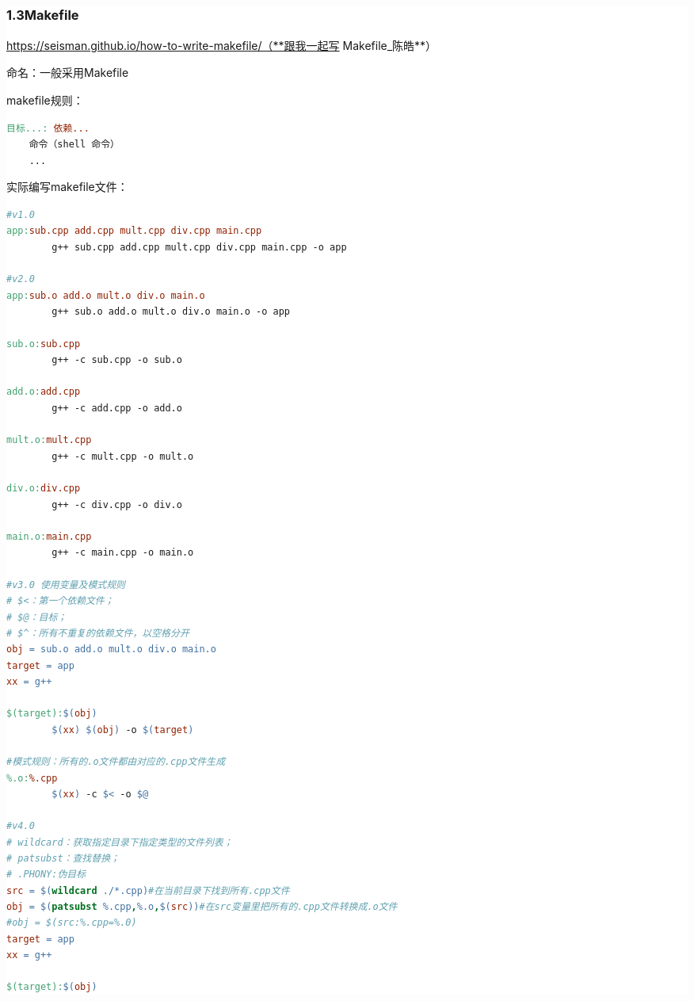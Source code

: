 ### 1.3Makefile

https://seisman.github.io/how-to-write-makefile/（**跟我一起写 Makefile_陈皓**）

命名：一般采用Makefile

makefile规则：

```makefile
目标...: 依赖...
	命令（shell 命令）
    ...
```

实际编写makefile文件：

```makefile
#v1.0
app:sub.cpp add.cpp mult.cpp div.cpp main.cpp
        g++ sub.cpp add.cpp mult.cpp div.cpp main.cpp -o app
        
#v2.0
app:sub.o add.o mult.o div.o main.o
        g++ sub.o add.o mult.o div.o main.o -o app

sub.o:sub.cpp
        g++ -c sub.cpp -o sub.o

add.o:add.cpp
        g++ -c add.cpp -o add.o

mult.o:mult.cpp
        g++ -c mult.cpp -o mult.o

div.o:div.cpp
        g++ -c div.cpp -o div.o

main.o:main.cpp
        g++ -c main.cpp -o main.o

#v3.0 使用变量及模式规则
# $<：第一个依赖文件；
# $@：目标；
# $^：所有不重复的依赖文件，以空格分开
obj = sub.o add.o mult.o div.o main.o
target = app
xx = g++

$(target):$(obj)
        $(xx) $(obj) -o $(target)
        
#模式规则：所有的.o文件都由对应的.cpp文件生成
%.o:%.cpp
        $(xx) -c $< -o $@

#v4.0
# wildcard：获取指定目录下指定类型的文件列表；
# patsubst：查找替换；
# .PHONY:伪目标
src = $(wildcard ./*.cpp)#在当前目录下找到所有.cpp文件
obj = $(patsubst %.cpp,%.o,$(src))#在src变量里把所有的.cpp文件转换成.o文件
#obj = $(src:%.cpp=%.0)
target = app
xx = g++

$(target):$(obj)
```